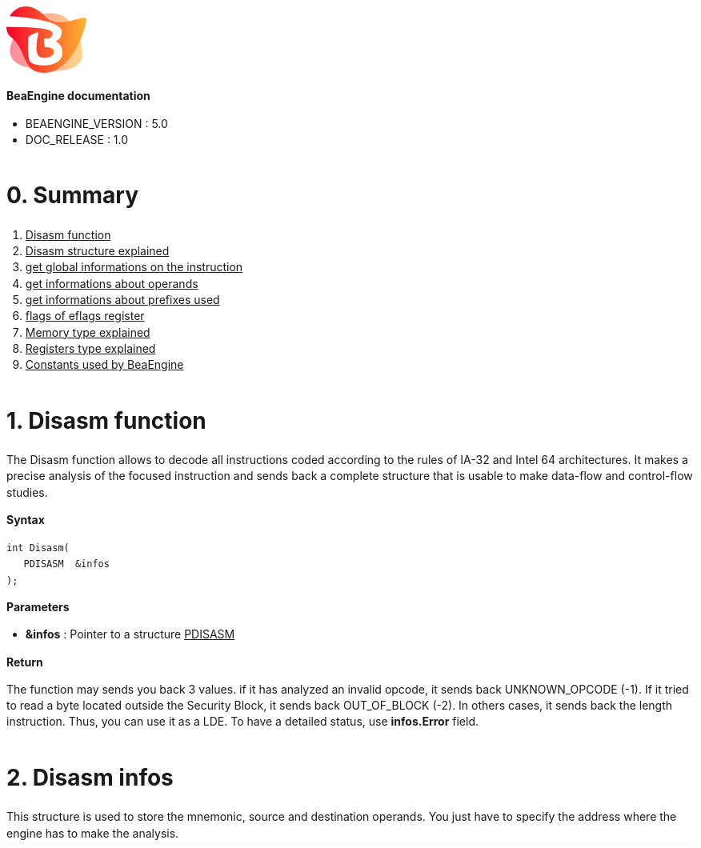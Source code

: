  ![beaengine](./beaengine-logo.png)

**BeaEngine documentation**
- BEAENGINE_VERSION : 5.0
- DOC_RELEASE : 1.0

# 0. Summary

1. [Disasm function](#1-disasm-function)
2. [Disasm structure explained](#2-disasm-infos)
3. [get global informations on the instruction](#3-instruction-infos)
4. [get informations about operands](#4-operand-infos)
5. [get informations about prefixes used](#5-prefixes-infos)
6. [flags of eflags register](#6-eflags-infos)
7. [Memory type explained](#7-memory-infos)
8. [Registers type explained](#8-registers-infos)
9. [Constants used by BeaEngine](#9-constants)

# 1. Disasm function

The Disasm function allows to decode all instructions coded according to the rules of IA-32 and Intel 64 architectures. It makes a precise analysis of the focused instruction and sends back a complete structure that is usable to make data-flow and control-flow studies.

**Syntax**

```
int Disasm(
   PDISASM	&infos
);
```

**Parameters**

 - **&infos**  : Pointer to a structure [PDISASM](#2-disasm-infos)


**Return**

The function may sends you back 3 values. if it has analyzed an invalid opcode, it sends back UNKNOWN_OPCODE (-1). If it tried to read a byte located outside the Security Block, it sends back OUT_OF_BLOCK (-2). In others cases, it sends back the length instruction. Thus, you can use it as a LDE. To have a detailed status, use **infos.Error** field.


# 2. Disasm infos

This structure is used to store the mnemonic, source and destination operands. You just have to specify the address where the engine has to make the analysis.
